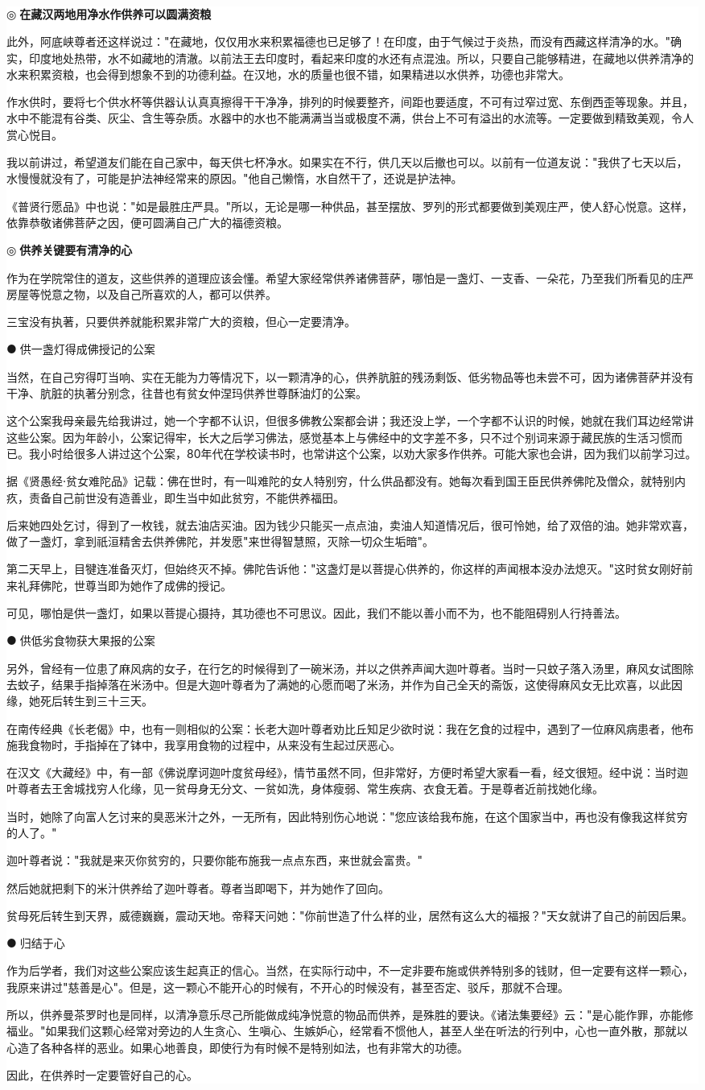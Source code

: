 ◎ **在藏汉两地用净水作供养可以圆满资粮**

此外，阿底峡尊者还这样说过："在藏地，仅仅用水来积累福德也已足够了！在印度，由于气候过于炎热，而没有西藏这样清净的水。"确实，印度地处热带，水不如藏地的清澈。以前法王去印度时，看起来印度的水还有点混浊。所以，只要自己能够精进，在藏地以供养清净的水来积累资粮，也会得到想象不到的功德利益。在汉地，水的质量也很不错，如果精进以水供养，功德也非常大。

作水供时，要将七个供水杯等供器认认真真擦得干干净净，排列的时候要整齐，间距也要适度，不可有过窄过宽、东倒西歪等现象。并且，水中不能混有谷类、灰尘、含生等杂质。水器中的水也不能满满当当或极度不满，供台上不可有溢出的水流等。一定要做到精致美观，令人赏心悦目。

我以前讲过，希望道友们能在自己家中，每天供七杯净水。如果实在不行，供几天以后撤也可以。以前有一位道友说："我供了七天以后，水慢慢就没有了，可能是护法神经常来的原因。"他自己懒惰，水自然干了，还说是护法神。

《普贤行愿品》中也说："如是最胜庄严具。"所以，无论是哪一种供品，甚至摆放、罗列的形式都要做到美观庄严，使人舒心悦意。这样，依靠恭敬诸佛菩萨之因，便可圆满自己广大的福德资粮。

◎ **供养关键要有清净的心**

作为在学院常住的道友，这些供养的道理应该会懂。希望大家经常供养诸佛菩萨，哪怕是一盏灯、一支香、一朵花，乃至我们所看见的庄严房屋等悦意之物，以及自己所喜欢的人，都可以供养。

三宝没有执著，只要供养就能积累非常广大的资粮，但心一定要清净。

● 供一盏灯得成佛授记的公案

当然，在自己穷得叮当响、实在无能为力等情况下，以一颗清净的心，供养肮脏的残汤剩饭、低劣物品等也未尝不可，因为诸佛菩萨并没有干净、肮脏的执著分别念，往昔也有贫女仲涅玛供养世尊酥油灯的公案。

这个公案我母亲最先给我讲过，她一个字都不认识，但很多佛教公案都会讲；我还没上学，一个字都不认识的时候，她就在我们耳边经常讲这些公案。因为年龄小，公案记得牢，长大之后学习佛法，感觉基本上与佛经中的文字差不多，只不过个别词来源于藏民族的生活习惯而已。我小时给很多人讲过这个公案，80年代在学校读书时，也常讲这个公案，以劝大家多作供养。可能大家也会讲，因为我们以前学习过。

据《贤愚经·贫女难陀品》记载：佛在世时，有一叫难陀的女人特别穷，什么供品都没有。她每次看到国王臣民供养佛陀及僧众，就特别内疚，责备自己前世没有造善业，即生当中如此贫穷，不能供养福田。

后来她四处乞讨，得到了一枚钱，就去油店买油。因为钱少只能买一点点油，卖油人知道情况后，很可怜她，给了双倍的油。她非常欢喜，做了一盏灯，拿到祇洹精舍去供养佛陀，并发愿"来世得智慧照，灭除一切众生垢暗"。

第二天早上，目犍连准备灭灯，但始终灭不掉。佛陀告诉他："这盏灯是以菩提心供养的，你这样的声闻根本没办法熄灭。"这时贫女刚好前来礼拜佛陀，世尊当即为她作了成佛的授记。

可见，哪怕是供一盏灯，如果以菩提心摄持，其功德也不可思议。因此，我们不能以善小而不为，也不能阻碍别人行持善法。

● 供低劣食物获大果报的公案

另外，曾经有一位患了麻风病的女子，在行乞的时候得到了一碗米汤，并以之供养声闻大迦叶尊者。当时一只蚊子落入汤里，麻风女试图除去蚊子，结果手指掉落在米汤中。但是大迦叶尊者为了满她的心愿而喝了米汤，并作为自己全天的斋饭，这使得麻风女无比欢喜，以此因缘，她死后转生到三十三天。

在南传经典《长老偈》中，也有一则相似的公案：长老大迦叶尊者劝比丘知足少欲时说：我在乞食的过程中，遇到了一位麻风病患者，他布施我食物时，手指掉在了钵中，我享用食物的过程中，从来没有生起过厌恶心。

在汉文《大藏经》中，有一部《佛说摩诃迦叶度贫母经》，情节虽然不同，但非常好，方便时希望大家看一看，经文很短。经中说：当时迦叶尊者去王舍城找穷人化缘，见一贫母身无分文、一贫如洗，身体瘦弱、常生疾病、衣食无着。于是尊者近前找她化缘。

当时，她除了向富人乞讨来的臭恶米汁之外，一无所有，因此特别伤心地说："您应该给我布施，在这个国家当中，再也没有像我这样贫穷的人了。"

迦叶尊者说："我就是来灭你贫穷的，只要你能布施我一点点东西，来世就会富贵。"

然后她就把剩下的米汁供养给了迦叶尊者。尊者当即喝下，并为她作了回向。

贫母死后转生到天界，威德巍巍，震动天地。帝释天问她："你前世造了什么样的业，居然有这么大的福报？"天女就讲了自己的前因后果。

● 归结于心

作为后学者，我们对这些公案应该生起真正的信心。当然，在实际行动中，不一定非要布施或供养特别多的钱财，但一定要有这样一颗心，我原来讲过"慈善是心"。但是，这一颗心不能开心的时候有，不开心的时候没有，甚至否定、驳斥，那就不合理。

所以，供养曼茶罗时也是同样，以清净意乐尽己所能做成纯净悦意的物品而供养，是殊胜的要诀。《诸法集要经》云："是心能作罪，亦能修福业。"如果我们这颗心经常对旁边的人生贪心、生嗔心、生嫉妒心，经常看不惯他人，甚至人坐在听法的行列中，心也一直外散，那就以心造了各种各样的恶业。如果心地善良，即使行为有时候不是特别如法，也有非常大的功德。

因此，在供养时一定要管好自己的心。

